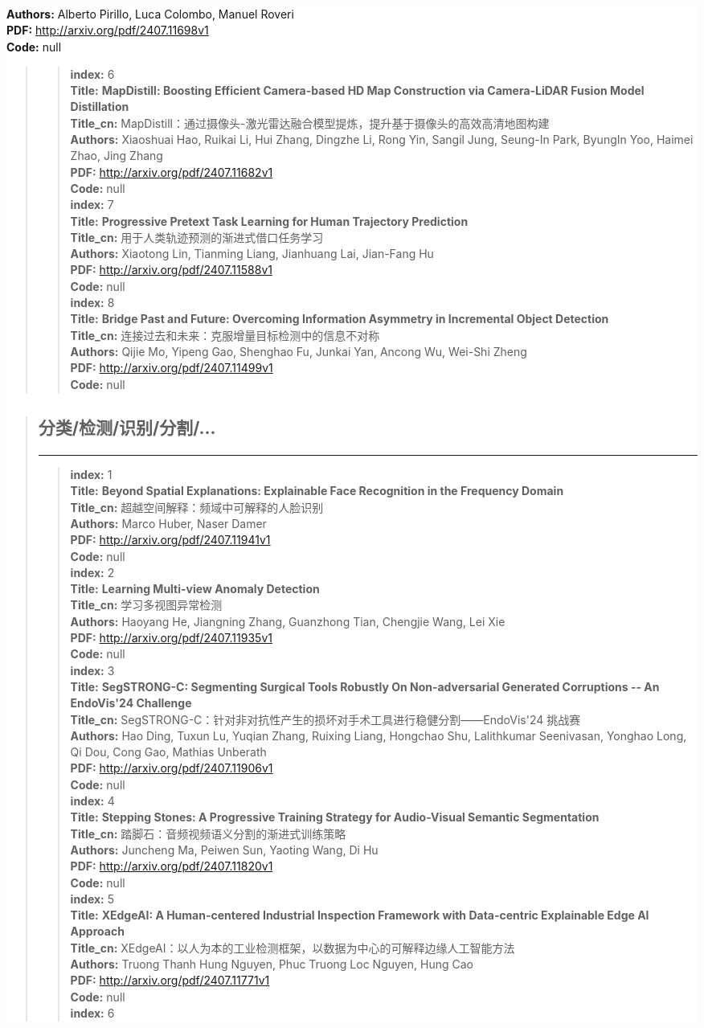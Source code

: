 **Authors:** Alberto Pirillo, Luca Colombo, Manuel Roveri<br />
**PDF:** <http://arxiv.org/pdf/2407.11698v1><br />
**Code:** null<br />
>>**index:** 6<br />
**Title:** **MapDistill: Boosting Efficient Camera-based HD Map Construction via Camera-LiDAR Fusion Model Distillation**<br />
**Title_cn:** MapDistill：通过摄像头-激光雷达融合模型提炼，提升基于摄像头的高效高清地图构建<br />
**Authors:** Xiaoshuai Hao, Ruikai Li, Hui Zhang, Dingzhe Li, Rong Yin, Sangil Jung, Seung-In Park, ByungIn Yoo, Haimei Zhao, Jing Zhang<br />
**PDF:** <http://arxiv.org/pdf/2407.11682v1><br />
**Code:** null<br />
>>**index:** 7<br />
**Title:** **Progressive Pretext Task Learning for Human Trajectory Prediction**<br />
**Title_cn:** 用于人类轨迹预测的渐进式借口任务学习<br />
**Authors:** Xiaotong Lin, Tianming Liang, Jianhuang Lai, Jian-Fang Hu<br />
**PDF:** <http://arxiv.org/pdf/2407.11588v1><br />
**Code:** null<br />
>>**index:** 8<br />
**Title:** **Bridge Past and Future: Overcoming Information Asymmetry in Incremental Object Detection**<br />
**Title_cn:** 连接过去和未来：克服增量目标检测中的信息不对称<br />
**Authors:** Qijie Mo, Yipeng Gao, Shenghao Fu, Junkai Yan, Ancong Wu, Wei-Shi Zheng<br />
**PDF:** <http://arxiv.org/pdf/2407.11499v1><br />
**Code:** null<br />

>## **分类/检测/识别/分割/...**
>---
>>**index:** 1<br />
**Title:** **Beyond Spatial Explanations: Explainable Face Recognition in the Frequency Domain**<br />
**Title_cn:** 超越空间解释：频域中可解​​释的人脸识别<br />
**Authors:** Marco Huber, Naser Damer<br />
**PDF:** <http://arxiv.org/pdf/2407.11941v1><br />
**Code:** null<br />
>>**index:** 2<br />
**Title:** **Learning Multi-view Anomaly Detection**<br />
**Title_cn:** 学习多视图异常检测<br />
**Authors:** Haoyang He, Jiangning Zhang, Guanzhong Tian, Chengjie Wang, Lei Xie<br />
**PDF:** <http://arxiv.org/pdf/2407.11935v1><br />
**Code:** null<br />
>>**index:** 3<br />
**Title:** **SegSTRONG-C: Segmenting Surgical Tools Robustly On Non-adversarial Generated Corruptions -- An EndoVis'24 Challenge**<br />
**Title_cn:** SegSTRONG-C：针对非对抗性产生的损坏对手术工具进行稳健分割——EndoVis'24 挑战赛<br />
**Authors:** Hao Ding, Tuxun Lu, Yuqian Zhang, Ruixing Liang, Hongchao Shu, Lalithkumar Seenivasan, Yonghao Long, Qi Dou, Cong Gao, Mathias Unberath<br />
**PDF:** <http://arxiv.org/pdf/2407.11906v1><br />
**Code:** null<br />
>>**index:** 4<br />
**Title:** **Stepping Stones: A Progressive Training Strategy for Audio-Visual Semantic Segmentation**<br />
**Title_cn:** 踏脚石：音频视频语义分割的渐进式训练策略<br />
**Authors:** Juncheng Ma, Peiwen Sun, Yaoting Wang, Di Hu<br />
**PDF:** <http://arxiv.org/pdf/2407.11820v1><br />
**Code:** null<br />
>>**index:** 5<br />
**Title:** **XEdgeAI: A Human-centered Industrial Inspection Framework with Data-centric Explainable Edge AI Approach**<br />
**Title_cn:** XEdgeAI：以人为本的工业检测框架，以数据为中心的可解释边缘人工智能方法<br />
**Authors:** Truong Thanh Hung Nguyen, Phuc Truong Loc Nguyen, Hung Cao<br />
**PDF:** <http://arxiv.org/pdf/2407.11771v1><br />
**Code:** null<br />
>>**index:** 6<br />